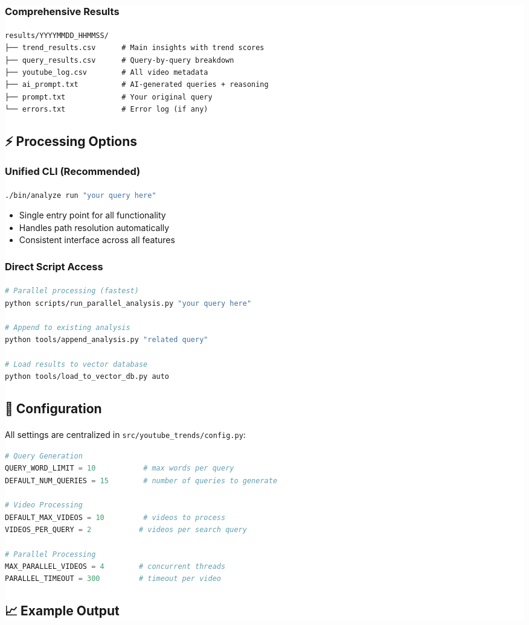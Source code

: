 ### Comprehensive Results
```
results/YYYYMMDD_HHMMSS/
├── trend_results.csv      # Main insights with trend scores
├── query_results.csv      # Query-by-query breakdown  
├── youtube_log.csv        # All video metadata
├── ai_prompt.txt          # AI-generated queries + reasoning
├── prompt.txt             # Your original query
└── errors.txt             # Error log (if any)
```

## ⚡ Processing Options

### Unified CLI (Recommended)
```bash
./bin/analyze run "your query here"
```
- Single entry point for all functionality
- Handles path resolution automatically
- Consistent interface across all features

### Direct Script Access
```bash
# Parallel processing (fastest)
python scripts/run_parallel_analysis.py "your query here"

# Append to existing analysis
python tools/append_analysis.py "related query"

# Load results to vector database
python tools/load_to_vector_db.py auto
```

## 🔧 Configuration

All settings are centralized in `src/youtube_trends/config.py`:

```python
# Query Generation
QUERY_WORD_LIMIT = 10           # max words per query
DEFAULT_NUM_QUERIES = 15        # number of queries to generate

# Video Processing  
DEFAULT_MAX_VIDEOS = 10         # videos to process
VIDEOS_PER_QUERY = 2           # videos per search query

# Parallel Processing
MAX_PARALLEL_VIDEOS = 4        # concurrent threads
PARALLEL_TIMEOUT = 300         # timeout per video
```

## 📈 Example Output
